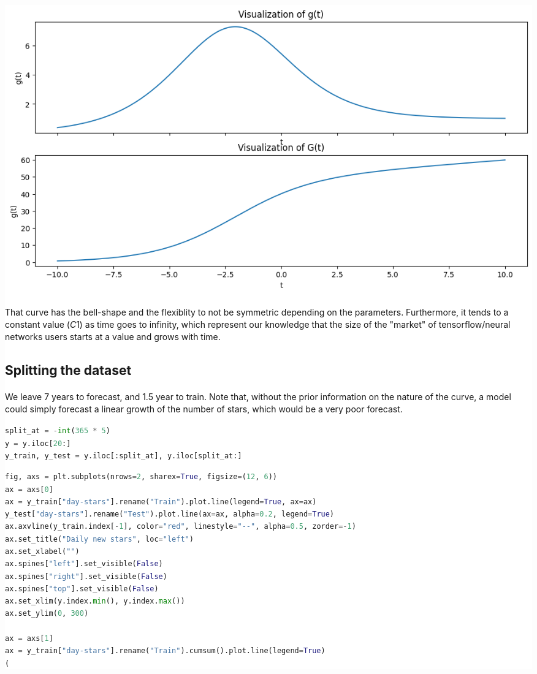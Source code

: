 ![png](index_files/output_3_1.png)
    


That curve has the bell-shape and the flexiblity to not be symmetric depending on the parameters. Furthermore, it tends to a constant value ($C1$) as time goes to infinity, which represent our knowledge that the size of the "market" of tensorflow/neural networks users starts at a value and grows with time.

## Splitting the dataset

We leave 7 years to forecast, and 1.5 year to train. Note that, without the prior information on the nature of the curve, a model could simply forecast a linear growth of the number of stars, which would be a very poor forecast.




```python
split_at = -int(365 * 5)
y = y.iloc[20:]
y_train, y_test = y.iloc[:split_at], y.iloc[split_at:]


```


```python
fig, axs = plt.subplots(nrows=2, sharex=True, figsize=(12, 6))
ax = axs[0]
ax = y_train["day-stars"].rename("Train").plot.line(legend=True, ax=ax)
y_test["day-stars"].rename("Test").plot.line(ax=ax, alpha=0.2, legend=True)
ax.axvline(y_train.index[-1], color="red", linestyle="--", alpha=0.5, zorder=-1)
ax.set_title("Daily new stars", loc="left")
ax.set_xlabel("")
ax.spines["left"].set_visible(False)
ax.spines["right"].set_visible(False)
ax.spines["top"].set_visible(False)
ax.set_xlim(y.index.min(), y.index.max())
ax.set_ylim(0, 300)

ax = axs[1]
ax = y_train["day-stars"].rename("Train").cumsum().plot.line(legend=True)
(
```